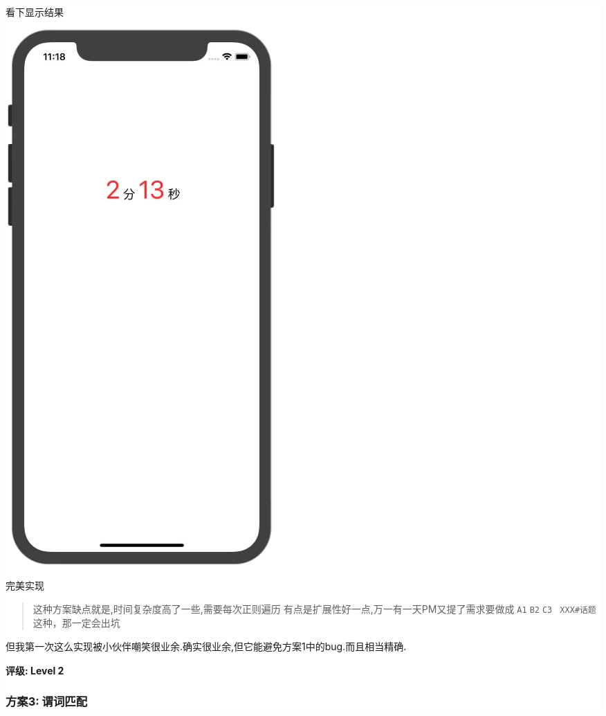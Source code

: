看下显示结果

![](/assets/images/20180615NSAttributeString/attributestring2.webp)

完美实现

> 这种方案缺点就是,时间复杂度高了一些,需要每次正则遍历
> 有点是扩展性好一点,万一有一天PM又提了需求要做成 `A1` `B2` `C3 ` `XXX#话题`这种，那一定会出坑

但我第一次这么实现被小伙伴嘲笑很业余.确实很业余,但它能避免方案1中的bug.而且相当精确.

**评级: Level 2**

### 方案3: 谓词匹配

